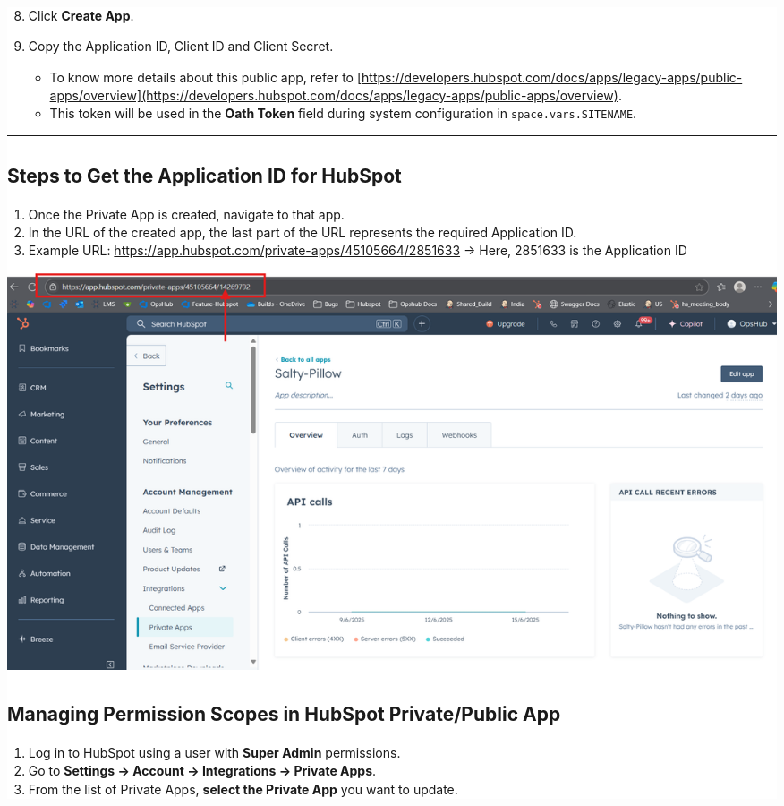 8. Click **Create App**.

9. Copy the Application ID, Client ID and Client Secret.  
   * To know more details about this public app, refer to [https://developers.hubspot.com/docs/apps/legacy-apps/public-apps/overview](https://developers.hubspot.com/docs/apps/legacy-apps/public-apps/overview).  
   * This token will be used in the **Oath Token** field during system configuration in <code class="expression">space.vars.SITENAME</code>.

---

## Steps to Get the Application ID for HubSpot

1. Once the Private App is created, navigate to that app.
2. In the URL of the created app, the last part of the URL represents the required Application ID.
3. Example URL: https://app.hubspot.com/private-apps/45105664/2851633 → Here, 2851633 is the Application ID

<p align="center"><img src="../assets/HubSpotPrivateAppId.png" width="900" /></p>


## Managing Permission Scopes in HubSpot Private/Public App

1. Log in to HubSpot using a user with **Super Admin** permissions.
2. Go to **Settings → Account → Integrations → Private Apps**.
3. From the list of Private Apps, **select the Private App** you want to update.
